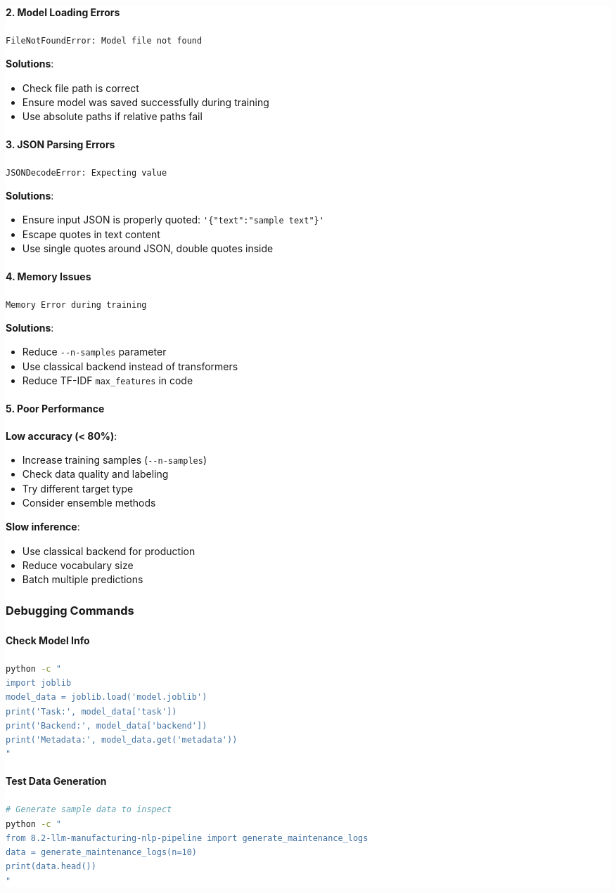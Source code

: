 #### 2. Model Loading Errors
```
FileNotFoundError: Model file not found
```
**Solutions**:
- Check file path is correct
- Ensure model was saved successfully during training
- Use absolute paths if relative paths fail

#### 3. JSON Parsing Errors
```
JSONDecodeError: Expecting value
```
**Solutions**:
- Ensure input JSON is properly quoted: `'{"text":"sample text"}'`
- Escape quotes in text content
- Use single quotes around JSON, double quotes inside

#### 4. Memory Issues
```
Memory Error during training
```
**Solutions**:
- Reduce `--n-samples` parameter
- Use classical backend instead of transformers
- Reduce TF-IDF `max_features` in code

#### 5. Poor Performance
**Low accuracy (< 80%)**:
- Increase training samples (`--n-samples`)
- Check data quality and labeling
- Try different target type
- Consider ensemble methods

**Slow inference**:
- Use classical backend for production
- Reduce vocabulary size
- Batch multiple predictions

### Debugging Commands

#### Check Model Info
```bash
python -c "
import joblib
model_data = joblib.load('model.joblib')
print('Task:', model_data['task'])
print('Backend:', model_data['backend'])
print('Metadata:', model_data.get('metadata'))
"
```

#### Test Data Generation
```bash
# Generate sample data to inspect
python -c "
from 8.2-llm-manufacturing-nlp-pipeline import generate_maintenance_logs
data = generate_maintenance_logs(n=10)
print(data.head())
"
```
